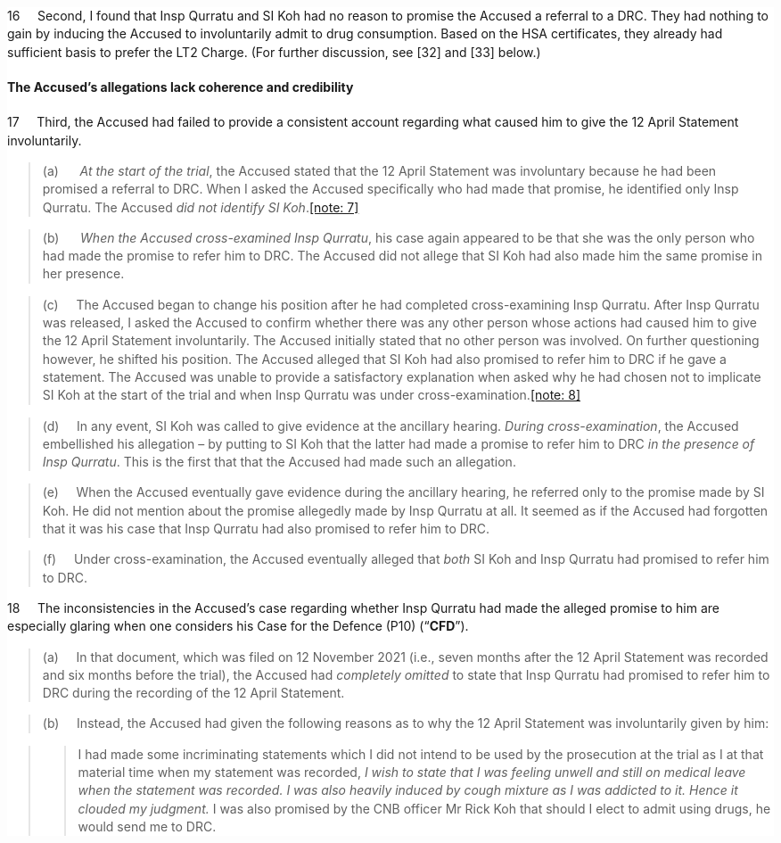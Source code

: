 16     Second, I found that Insp Qurratu and SI Koh had no reason to promise the Accused a referral to a DRC. They had nothing to gain by inducing the Accused to involuntarily admit to drug consumption. Based on the HSA certificates, they already had sufficient basis to prefer the LT2 Charge. (For further discussion, see \[32\] and \[33\] below.)

#### The Accused’s allegations lack coherence and credibility

17     Third, the Accused had failed to provide a consistent account regarding what caused him to give the 12 April Statement involuntarily.

> (a)      _At the start of the trial_, the Accused stated that the 12 April Statement was involuntary because he had been promised a referral to DRC. When I asked the Accused specifically who had made that promise, he identified only Insp Qurratu. The Accused _did not identify SI Koh_.[\[note: 7\]](#Ftn_7)

> (b)      _When the Accused cross-examined Insp Qurratu_, his case again appeared to be that she was the only person who had made the promise to refer him to DRC. The Accused did not allege that SI Koh had also made him the same promise in her presence.

> (c)     The Accused began to change his position after he had completed cross-examining Insp Qurratu. After Insp Qurratu was released, I asked the Accused to confirm whether there was any other person whose actions had caused him to give the 12 April Statement involuntarily. The Accused initially stated that no other person was involved. On further questioning however, he shifted his position. The Accused alleged that SI Koh had also promised to refer him to DRC if he gave a statement. The Accused was unable to provide a satisfactory explanation when asked why he had chosen not to implicate SI Koh at the start of the trial and when Insp Qurratu was under cross-examination.[\[note: 8\]](#Ftn_8)

> (d)     In any event, SI Koh was called to give evidence at the ancillary hearing. _During cross-examination_, the Accused embellished his allegation – by putting to SI Koh that the latter had made a promise to refer him to DRC _in the presence of Insp Qurratu_. This is the first that that the Accused had made such an allegation.

> (e)     When the Accused eventually gave evidence during the ancillary hearing, he referred only to the promise made by SI Koh. He did not mention about the promise allegedly made by Insp Qurratu at all. It seemed as if the Accused had forgotten that it was his case that Insp Qurratu had also promised to refer him to DRC.

> (f)     Under cross-examination, the Accused eventually alleged that _both_ SI Koh and Insp Qurratu had promised to refer him to DRC.

18     The inconsistencies in the Accused’s case regarding whether Insp Qurratu had made the alleged promise to him are especially glaring when one considers his Case for the Defence (P10) (“**CFD**”).

> (a)     In that document, which was filed on 12 November 2021 (i.e., seven months after the 12 April Statement was recorded and six months before the trial), the Accused had _completely omitted_ to state that Insp Qurratu had promised to refer him to DRC during the recording of the 12 April Statement.

> (b)     Instead, the Accused had given the following reasons as to why the 12 April Statement was involuntarily given by him:

>> I had made some incriminating statements which I did not intend to be used by the prosecution at the trial as I at that material time when my statement was recorded, _I wish to state that I was feeling unwell and still on medical leave when the statement was recorded. I was also heavily induced by cough mixture as I was addicted to it. Hence it clouded my judgment._ I was also promised by the CNB officer Mr Rick Koh that should I elect to admit using drugs, he would send me to DRC.


[^2]: Record of Proceedings for 5 May 2022 at page 28 (lines 27 and 28); page 29 (lines 31 and 32).
[^3]: Record of Proceedings for 5 May 2022 at page 27 (line 30) to page 30 (line 10).
[^4]: Record of Proceedings for 5 May 2022 at page 32 (line 8) to page 33 (line 18); page 38 (line 8) to page 40 (line 5); page 41 (lines 2 – 13).
[^5]: Record of Proceedings for 5 May 2022 at page 49 (line 18) to page 50 (line 23); page 55 (line 7) – page 56 (line 3).
[^6]: Record of Proceedings for 5 May 2022 at page 58 (line 1) to page 58 (line 23); page 61 (line 9) – page 62 (line 18).
[^7]: Record of Proceedings for 4 May 2022 at page 1 (line 21) to page 2 (line 3).
[^8]: Record of Proceedings for 5 May 2022 at page 41 (line 24) to page 44 (line 31).
[^9]: Record of Proceedings for 5 May 2022 at page 69 (lines 2 – 26).
[^10]: Record of Proceedings for 5 May 2022 at page 73 (line 32) to page 77 (line 24).
[^11]: Record of Proceedings for 6 May 2022 at page 54 (lines 5 – 10).
[^12]: Record of Proceedings for 5 May 2022 at page 78 (line 2) to page 79 (line 2), page 80 (lines 13 – 17) and page 83 (lines 17 – 30); Record of Proceedings for 6 May 2022 at page 12 (line 24) to page 13 (line 10).
[^13]: Record of Proceedings for 6 May 2022 at page 54 (lines 19 – 22); page 57 (lines 3 – 11).
[^14]: Record of Proceedings for 5 May 2022 at page 83 (lines 8 – 16).
[^15]: Record of Proceedings for 5 May 2022 at page 21 (lines 28 – 32).
[^16]: Record of Proceedings for 5 May 2022 at page 23 (lines 12 – 25).
[^17]: **Sgt Danial** – Record of Proceedings for 4 May 2022 at page 31 (line 5) to page 34 (line 6).**SI Ridwan –** Record of Proceedings for 4 May 2022 at page 53 (line 32) to page 56 (line 31).**Sgt Marfiqa –** Record of Proceedings for 4 May 2022 at page 68 (line 26) to page 69 (line 30).
[^18]: **Sgt Danial** – Record of Proceedings for 4 May 2022 at page 34 (lines 7 – 32); page 35 (lines 26 – 31).**SI Ridwan –** Record of Proceedings for 4 May 2022 at page 57 (line 1) to page 58 (line 28).**Sgt Marfiqa –** Record of Proceedings for 4 May 2022 at page 70 (line 1) to page 71 (line 32).
[^19]: **Sgt Danial** – Record of Proceedings for 4 May 2022 at page 30 (lines 28 – 32); page 35 (lines 1 – 22); page 36 (lines 4 – 31).**SI Ridwan –** Record of Proceedings for 4 May 2022 at page 58 (line 29) to page 59 (line 19); page 60 (line 7) to page 61 (line 30).**Sgt Marfiqa –** Record of Proceedings for 4 May 2022 at page 72 (lines 2 – 17); page 76 (lines 7 – 25).
[^20]: Record of Proceedings for 6 May 2022 at page 11 (lines 14 – 23); page 12 (line 3 – 22); page 15 (line 17) to page 16 (line 21).
[^21]: Record of Proceedings for 6 May 2022 at page 16 (lines 22 – 30); page (lines 7 and 8).
[^22]: Record of Proceedings for 4 May 2022 at page 3 (lines 23 – 25).
[^23]: Record of Proceedings for 4 May 2022 at page 47 (line 7) to page 50 (line 3).
[^24]: Record of Proceedings for 6 May 2022 at page 36 (line 5) to page 37 (line 16).
[^25]: Record of Proceedings for 6 May 2022 at page 28 (line 13) to page 31 (line 5).
[^26]: Record of Proceedings for 5 May 2022 at page 11 (lines 8 – 17).
[^27]: Record of Proceedings for 5 May 2022 at page 9 (lines 20 – 31); page 15 (line 28) to page 16 (line 6).
[^28]: Record of Proceedings for 4 May 2022 at page 84 (line 25) to page 86 (line 4); page 88 (lines 21 – 31).
[^29]: Record of Proceedings for 6 May 2022 at page 19 (lines 9 – 22).
[^30]: Record of Proceedings for 6 May 2022 at page 18 (line 6) to page 19 (line 8).
[^31]: Record of Proceedings for 6 May 2022 at page 39 (line 30) to page 40 (line 29).
[^32]: Record of Proceedings for 6 May 2022 at page 32 (line 9) to page 35 (line 31).
[^33]: Record of Proceedings for 6 May 2022 at page 20 (line 30) to page 24 (line 13).
[^34]: Record of Proceedings for 6 May 2022 at page 45 (line 29) to page 47 (line 30).
[^35]: Record of Proceedings for 6 May 2022 at page 25 (line 22) to page 28 (line 9).
[^36]: Record of Proceedings for 5 May 2022 at page 10 (line 26) to page 11 (line 2); page 16 (lines 7 – 16).
[^37]: Record of Proceedings for 6 May 2022 at page 23 (lines 2 – 8); page 49 (line 18) to page 50 (line 13).
[^38]: Record of Proceedings for 5 May 2022 at page 61 (lines 9 – 19); Record of Proceedings for 6 May 2022 at page 4 (line 14) to page 5 (line 17).